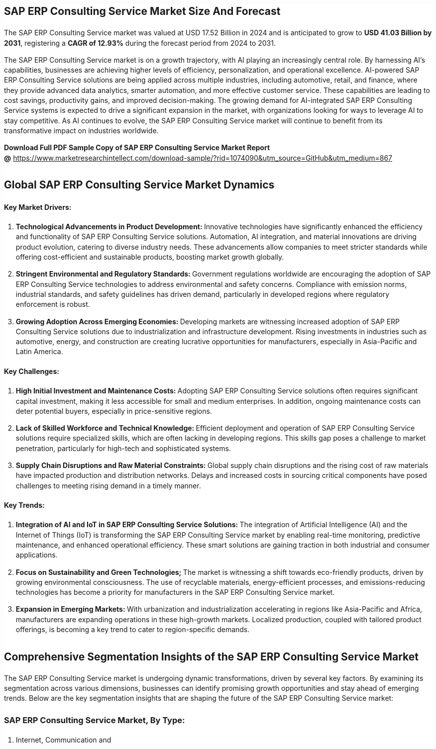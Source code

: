 <h2>SAP ERP Consulting Service Market Size And Forecast</h2><p>The SAP ERP Consulting Service market was valued at USD 17.52 Billion in 2024 and is anticipated to grow to <strong>USD 41.03 Billion by 2031</strong>, registering a <strong>CAGR of 12.93%</strong> during the forecast period from 2024 to 2031.</p><p>The SAP ERP Consulting Service market is on a growth trajectory, with AI playing an increasingly central role. By harnessing AI’s capabilities, businesses are achieving higher levels of efficiency, personalization, and operational excellence. AI-powered SAP ERP Consulting Service solutions are being applied across multiple industries, including automotive, retail, and finance, where they provide advanced data analytics, smarter automation, and more effective customer service. These capabilities are leading to cost savings, productivity gains, and improved decision-making. The growing demand for AI-integrated SAP ERP Consulting Service systems is expected to drive a significant expansion in the market, with organizations looking for ways to leverage AI to stay competitive. As AI continues to evolve, the SAP ERP Consulting Service market will continue to benefit from its transformative impact on industries worldwide.</p><p><strong>Download Full PDF Sample Copy of SAP ERP Consulting Service Market Report @</strong>&nbsp;<a href="https://www.marketresearchintellect.com/download-sample/?rid=1074090&amp;utm_source=GitHub&amp;utm_medium=867">https://www.marketresearchintellect.com/download-sample/?rid=1074090&amp;utm_source=GitHub&amp;utm_medium=867</a></p><h2>Global SAP ERP Consulting Service Market Dynamics</h2><h4><strong>Key Market Drivers:</strong></h4><ol><li><p><strong>Technological Advancements in Product Development:&nbsp;</strong>Innovative technologies have significantly enhanced the efficiency and functionality of SAP ERP Consulting Service solutions. Automation, AI integration, and material innovations are driving product evolution, catering to diverse industry needs. These advancements allow companies to meet stricter standards while offering cost-efficient and sustainable products, boosting market growth globally.</p></li><li><p><strong>Stringent Environmental and Regulatory Standards:&nbsp;</strong>Government regulations worldwide are encouraging the adoption of SAP ERP Consulting Service technologies to address environmental and safety concerns. Compliance with emission norms, industrial standards, and safety guidelines has driven demand, particularly in developed regions where regulatory enforcement is robust.</p></li><li><p><strong>Growing Adoption Across Emerging Economies:&nbsp;</strong>Developing markets are witnessing increased adoption of SAP ERP Consulting Service solutions due to industrialization and infrastructure development. Rising investments in industries such as automotive, energy, and construction are creating lucrative opportunities for manufacturers, especially in Asia-Pacific and Latin America.</p></li></ol><h4><strong>Key Challenges:</strong></h4><ol><li><p><strong>High Initial Investment and Maintenance Costs:&nbsp;</strong>Adopting SAP ERP Consulting Service solutions often requires significant capital investment, making it less accessible for small and medium enterprises. In addition, ongoing maintenance costs can deter potential buyers, especially in price-sensitive regions.</p></li><li><p><strong>Lack of Skilled Workforce and Technical Knowledge:&nbsp;</strong>Efficient deployment and operation of SAP ERP Consulting Service solutions require specialized skills, which are often lacking in developing regions. This skills gap poses a challenge to market penetration, particularly for high-tech and sophisticated systems.</p></li><li><p><strong>Supply Chain Disruptions and Raw Material Constraints:&nbsp;</strong>Global supply chain disruptions and the rising cost of raw materials have impacted production and distribution networks. Delays and increased costs in sourcing critical components have posed challenges to meeting rising demand in a timely manner.</p></li></ol><h4><strong>Key Trends:</strong></h4><ol><li><p><strong>Integration of AI and IoT in SAP ERP Consulting Service Solutions:&nbsp;</strong>The integration of Artificial Intelligence (AI) and the Internet of Things (IoT) is transforming the SAP ERP Consulting Service market by enabling real-time monitoring, predictive maintenance, and enhanced operational efficiency. These smart solutions are gaining traction in both industrial and consumer applications.</p></li><li><p><strong>Focus on Sustainability and Green Technologies;&nbsp;</strong>The market is witnessing a shift towards eco-friendly products, driven by growing environmental consciousness. The use of recyclable materials, energy-efficient processes, and emissions-reducing technologies has become a priority for manufacturers in the SAP ERP Consulting Service market.</p></li><li><p><strong>Expansion in Emerging Markets:&nbsp;</strong>With urbanization and industrialization accelerating in regions like Asia-Pacific and Africa, manufacturers are expanding operations in these high-growth markets. Localized production, coupled with tailored product offerings, is becoming a key trend to cater to region-specific demands.</p></li></ol><div class="article-main__content" data-test-id="publishing-text-block"><h2>Comprehensive Segmentation Insights of the SAP ERP Consulting Service Market</h2><p>The SAP ERP Consulting Service market is undergoing dynamic transformations, driven by several key factors. By examining its segmentation across various dimensions, businesses can identify promising growth opportunities and stay ahead of emerging trends. Below are the key segmentation insights that are shaping the future of the SAP ERP Consulting Service market:</p><h3><strong>SAP ERP Consulting Service Market, By Type:<br /></strong></h3><ol><li>Internet, Communication and